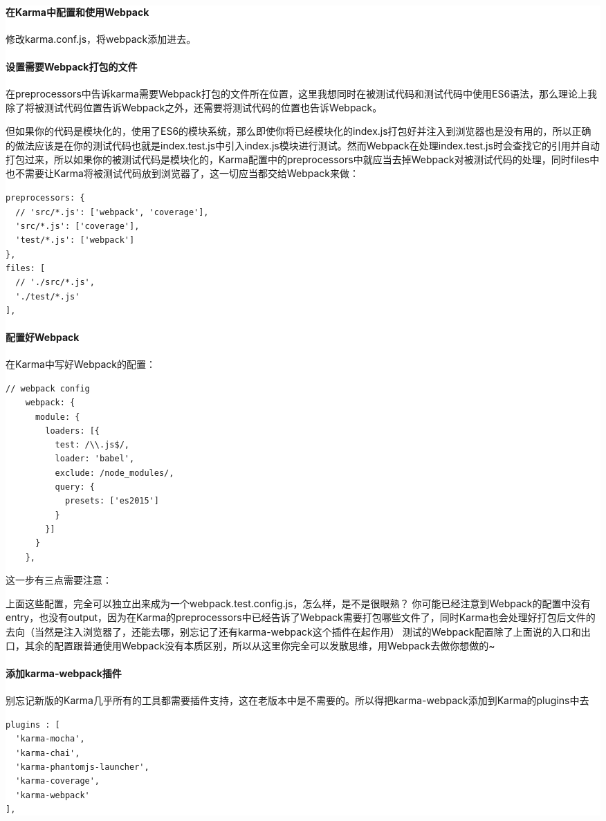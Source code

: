 #### 在Karma中配置和使用Webpack
修改karma.conf.js，将webpack添加进去。

#### 设置需要Webpack打包的文件
在preprocessors中告诉karma需要Webpack打包的文件所在位置，这里我想同时在被测试代码和测试代码中使用ES6语法，那么理论上我除了将被测试代码位置告诉Webpack之外，还需要将测试代码的位置也告诉Webpack。

但如果你的代码是模块化的，使用了ES6的模块系统，那么即使你将已经模块化的index.js打包好并注入到浏览器也是没有用的，所以正确的做法应该是在你的测试代码也就是index.test.js中引入index.js模块进行测试。然而Webpack在处理index.test.js时会查找它的引用并自动打包过来，所以如果你的被测试代码是模块化的，Karma配置中的preprocessors中就应当去掉Webpack对被测试代码的处理，同时files中也不需要让Karma将被测试代码放到浏览器了，这一切应当都交给Webpack来做：

```
preprocessors: {
  // 'src/*.js': ['webpack', 'coverage'],
  'src/*.js': ['coverage'],
  'test/*.js': ['webpack']
},
files: [
  // './src/*.js',
  './test/*.js'
],
```


#### 配置好Webpack
在Karma中写好Webpack的配置：

```
// webpack config
    webpack: {
      module: {
        loaders: [{
          test: /\\.js$/,
          loader: 'babel',
          exclude: /node_modules/,
          query: {
            presets: ['es2015']
          }
        }]
      }
    },
```

这一步有三点需要注意：

上面这些配置，完全可以独立出来成为一个webpack.test.config.js，怎么样，是不是很眼熟？
你可能已经注意到Webpack的配置中没有entry，也没有output，因为在Karma的preprocessors中已经告诉了Webpack需要打包哪些文件了，同时Karma也会处理好打包后文件的去向（当然是注入浏览器了，还能去哪，别忘记了还有karma-webpack这个插件在起作用）
测试的Webpack配置除了上面说的入口和出口，其余的配置跟普通使用Webpack没有本质区别，所以从这里你完全可以发散思维，用Webpack去做你想做的~

#### 添加karma-webpack插件
别忘记新版的Karma几乎所有的工具都需要插件支持，这在老版本中是不需要的。所以得把karma-webpack添加到Karma的plugins中去
```
plugins : [
  'karma-mocha',
  'karma-chai',
  'karma-phantomjs-launcher',
  'karma-coverage',
  'karma-webpack'
],
```
